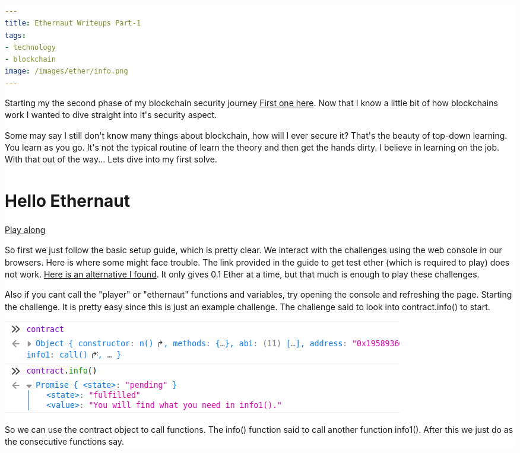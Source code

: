 ```yaml
---
title: Ethernaut Writeups Part-1
tags:
- technology
- blockchain
image: /images/ether/info.png
---
```


Starting my the second phase of my blockchain security journey [First one here](https://github.com/vandanrohatgi/Unga-Bunga-Coin). Now that I know a little bit of how blockchains work I wanted to dive straight into it's security aspect.



Some may say I still don't know many things about blockchain, how will I ever secure it? That's the beauty of top-down learning. You learn as you go. It's not the typical routine of learn the theory and then get the hands dirty. I believe in learning on the job. With that out of the way... Lets dive into my first solve.

# Hello Ethernaut

[Play along](https://ethernaut.openzeppelin.com/level/0x4E73b858fD5D7A5fc1c3455061dE52a53F35d966)

So first we just follow the basic setup guide, which is pretty clear. We interact with the challenges using the web console in our browsers. Here is where some might face trouble. The link provided in the guide to get test ether (which is required to play) does not work. [Here is an alternative I found](https://faucets.chain.link/rinkeby). It only gives 0.1 Ether at a time, but that much is enough to play these challenges.

Also if you cant call the "player" or "ethernaut" functions and variables, try opening the console and refreshing the page. Starting the challenge. It is pretty easy since this is just an example challenge. The challenge said to look into contract.info() to start.

![](/images/ether/MarT8Ve.png)

So we can use the contract object to call functions. The info() function said to call another function info1(). After this we just do as the consecutive functions say. 
